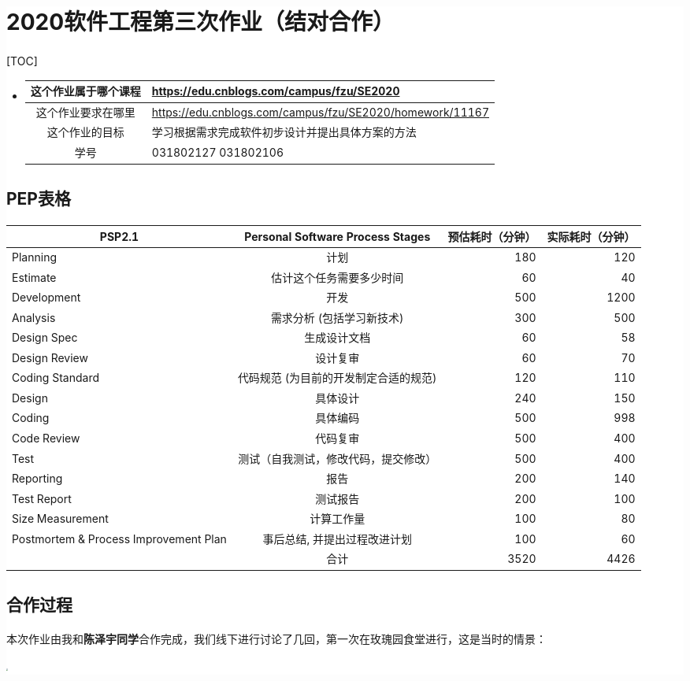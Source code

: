 # 2020软件工程第三次作业（结对合作）

[TOC]



- | 这个作业属于哪个课程 | https://edu.cnblogs.com/campus/fzu/SE2020                |
  | :------------------: | -------------------------------------------------------- |
  |  这个作业要求在哪里  | https://edu.cnblogs.com/campus/fzu/SE2020/homework/11167 |
  |    这个作业的目标    | 学习根据需求完成软件初步设计并提出具体方案的方法         |
  |         学号         | 031802127     031802106                                  |

## PEP表格

| PSP2.1                                |   Personal Software Process Stages    | 预估耗时（分钟） | 实际耗时（分钟） |
| ------------------------------------- | :-----------------------------------: | ---------------: | ---------------: |
| Planning                              |                 计划                  |              180 |              120 |
| Estimate                              |       估计这个任务需要多少时间        |               60 |               40 |
| Development                           |                 开发                  |              500 |             1200 |
| Analysis                              |       需求分析 (包括学习新技术)       |              300 |              500 |
| Design Spec                           |             生成设计文档              |               60 |               58 |
| Design Review                         |               设计复审                |               60 |               70 |
| Coding Standard                       | 代码规范 (为目前的开发制定合适的规范) |              120 |              110 |
| Design                                |               具体设计                |              240 |              150 |
| Coding                                |               具体编码                |              500 |              998 |
| Code Review                           |               代码复审                |              500 |              400 |
| Test                                  | 测试（自我测试，修改代码，提交修改）  |              500 |              400 |
| Reporting                             |                 报告                  |              200 |              140 |
| Test Report                           |               测试报告                |              200 |              100 |
| Size Measurement                      |              计算工作量               |              100 |               80 |
| Postmortem & Process Improvement Plan |     事后总结, 并提出过程改进计划      |              100 |               60 |
|                                       |                 合计                  |             3520 |             4426 |



## 合作过程

本次作业由我和**陈泽宇同学**合作完成，我们线下进行讨论了几回，第一次在玫瑰园食堂进行，这是当时的情景：

<img src="https://img2020.cnblogs.com/blog/2145934/202009/2145934-20200927214232537-2094580402.jpg" style="zoom: 15%;" />
